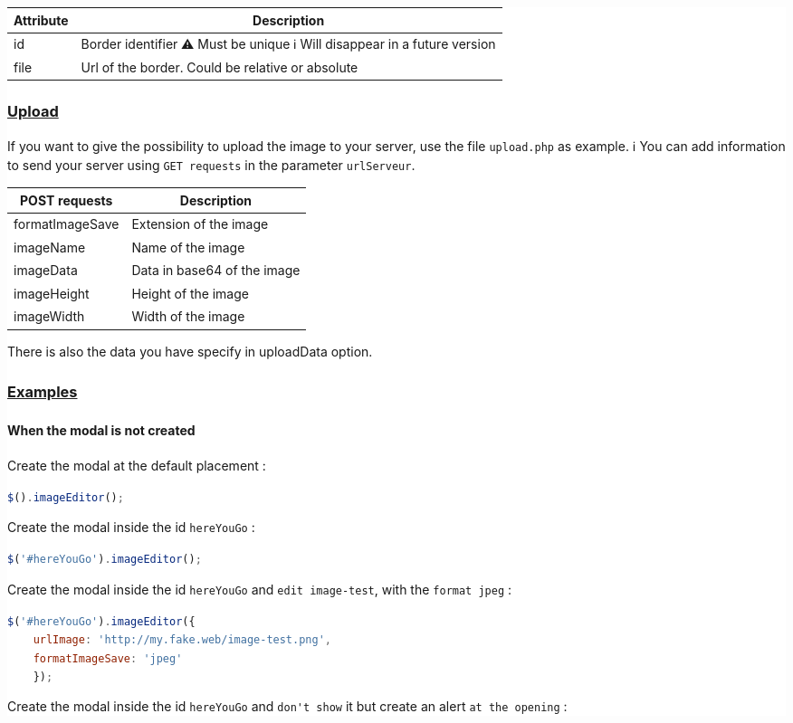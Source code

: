 | Attribute | Description |
| ---------------------- | ---------------- |
| id | Border identifier :warning: Must be unique :information_source: Will disappear in a future version |
| file | Url of the border. Could be relative or absolute |

### [Upload](home/#toc_1)

If you want to give the possibility to upload the image to your server, use the file `upload.php` as example.
:information_source: You can add information to send your server using `GET requests` in the parameter `urlServeur`.

| POST requests | Description |
| ---------------------- | ---------------- |
| formatImageSave | Extension of the image |
| imageName | Name of the image |
| imageData | Data in base64 of the image |
| imageHeight | Height of the image |
| imageWidth | Width of the image |

There is also the data you have specify in uploadData option.

### [Examples](home/#toc_1)

#### When the modal is not created


Create the modal at the default placement :

```javascript
$().imageEditor();
```

Create the modal inside the id `hereYouGo` :

```javascript
$('#hereYouGo').imageEditor();
```


Create the modal inside the id `hereYouGo` and `edit image-test`, with the `format jpeg` :

```javascript
$('#hereYouGo').imageEditor({
	urlImage: 'http://my.fake.web/image-test.png',
	formatImageSave: 'jpeg'
	});
```


Create the modal inside the id `hereYouGo` and `don't show` it but create an alert `at the opening` :
